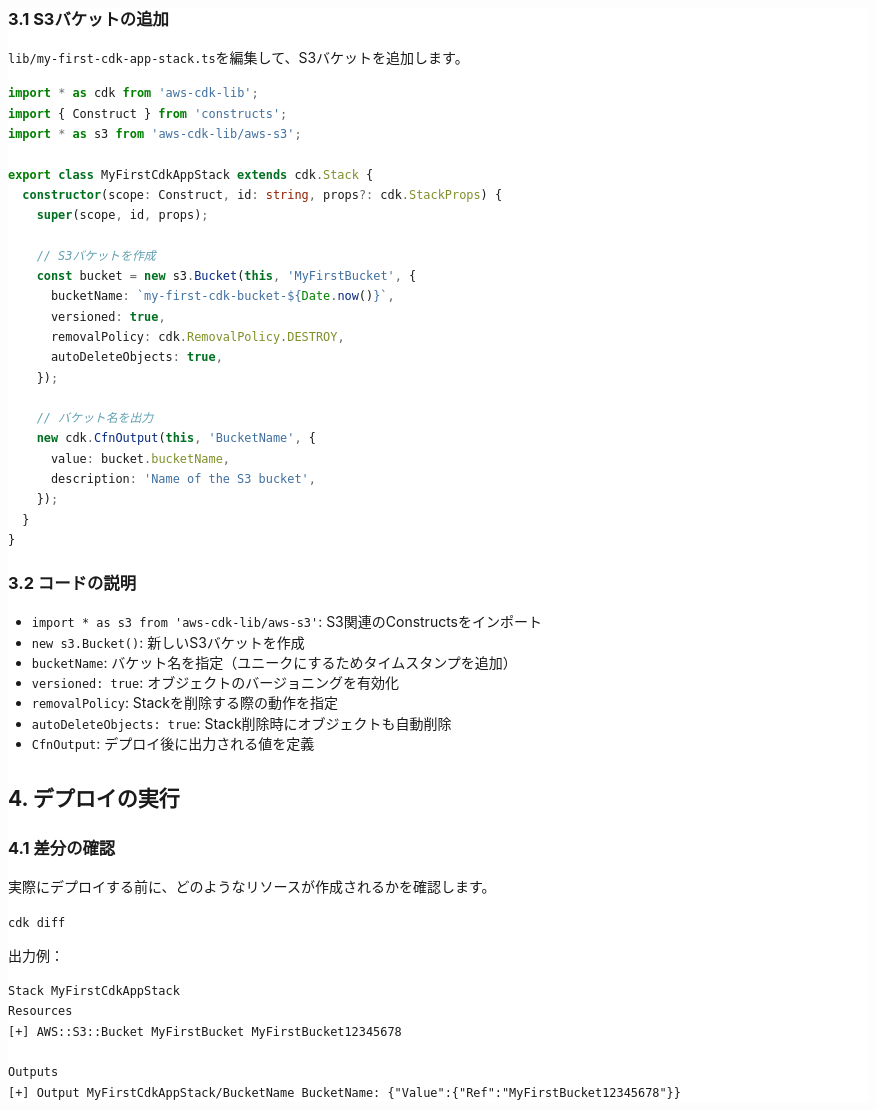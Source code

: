 ### 3.1 S3バケットの追加

`lib/my-first-cdk-app-stack.ts`を編集して、S3バケットを追加します。

```typescript
import * as cdk from 'aws-cdk-lib';
import { Construct } from 'constructs';
import * as s3 from 'aws-cdk-lib/aws-s3';

export class MyFirstCdkAppStack extends cdk.Stack {
  constructor(scope: Construct, id: string, props?: cdk.StackProps) {
    super(scope, id, props);

    // S3バケットを作成
    const bucket = new s3.Bucket(this, 'MyFirstBucket', {
      bucketName: `my-first-cdk-bucket-${Date.now()}`,
      versioned: true,
      removalPolicy: cdk.RemovalPolicy.DESTROY,
      autoDeleteObjects: true,
    });

    // バケット名を出力
    new cdk.CfnOutput(this, 'BucketName', {
      value: bucket.bucketName,
      description: 'Name of the S3 bucket',
    });
  }
}
```

### 3.2 コードの説明

- `import * as s3 from 'aws-cdk-lib/aws-s3'`: S3関連のConstructsをインポート
- `new s3.Bucket()`: 新しいS3バケットを作成
- `bucketName`: バケット名を指定（ユニークにするためタイムスタンプを追加）
- `versioned: true`: オブジェクトのバージョニングを有効化
- `removalPolicy`: Stackを削除する際の動作を指定
- `autoDeleteObjects: true`: Stack削除時にオブジェクトも自動削除
- `CfnOutput`: デプロイ後に出力される値を定義

## 4. デプロイの実行

### 4.1 差分の確認

実際にデプロイする前に、どのようなリソースが作成されるかを確認します。

```bash
cdk diff
```

出力例：
```
Stack MyFirstCdkAppStack
Resources
[+] AWS::S3::Bucket MyFirstBucket MyFirstBucket12345678

Outputs
[+] Output MyFirstCdkAppStack/BucketName BucketName: {"Value":{"Ref":"MyFirstBucket12345678"}}
```
